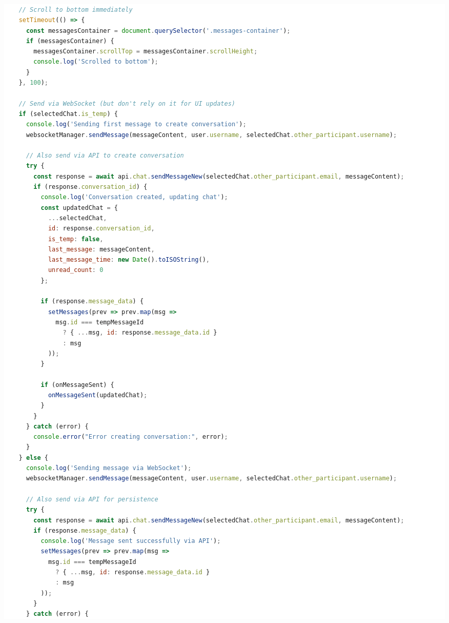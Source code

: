 ```javascript
    // Scroll to bottom immediately
    setTimeout(() => {
      const messagesContainer = document.querySelector('.messages-container');
      if (messagesContainer) {
        messagesContainer.scrollTop = messagesContainer.scrollHeight;
        console.log('Scrolled to bottom');
      }
    }, 100);

    // Send via WebSocket (but don't rely on it for UI updates)
    if (selectedChat.is_temp) {
      console.log('Sending first message to create conversation');
      websocketManager.sendMessage(messageContent, user.username, selectedChat.other_participant.username);
      
      // Also send via API to create conversation
      try {
        const response = await api.chat.sendMessageNew(selectedChat.other_participant.email, messageContent);
        if (response.conversation_id) {
          console.log('Conversation created, updating chat');
          const updatedChat = {
            ...selectedChat,
            id: response.conversation_id,
            is_temp: false,
            last_message: messageContent,
            last_message_time: new Date().toISOString(),
            unread_count: 0
          };

          if (response.message_data) {
            setMessages(prev => prev.map(msg => 
              msg.id === tempMessageId 
                ? { ...msg, id: response.message_data.id }
                : msg
            ));
          }

          if (onMessageSent) {
            onMessageSent(updatedChat);
          }
        }
      } catch (error) {
        console.error("Error creating conversation:", error);
      }
    } else {
      console.log('Sending message via WebSocket');
      websocketManager.sendMessage(messageContent, user.username, selectedChat.other_participant.username);
      
      // Also send via API for persistence
      try {
        const response = await api.chat.sendMessageNew(selectedChat.other_participant.email, messageContent);
        if (response.message_data) {
          console.log('Message sent successfully via API');
          setMessages(prev => prev.map(msg => 
            msg.id === tempMessageId 
              ? { ...msg, id: response.message_data.id }
              : msg
          ));
        }
      } catch (error) {
```